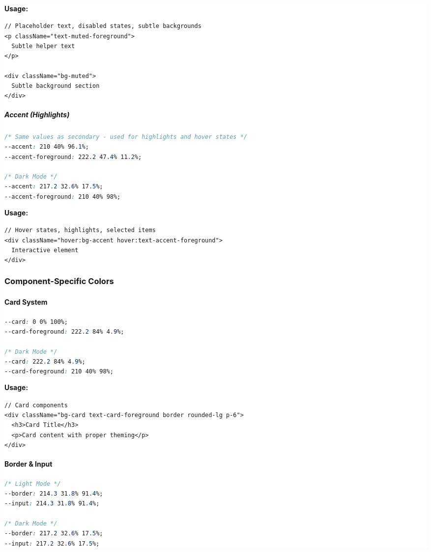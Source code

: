 **Usage:**
```tsx
// Placeholder text, disabled states, subtle backgrounds
<p className="text-muted-foreground">
  Subtle helper text
</p>

<div className="bg-muted">
  Subtle background section
</div>
```

##### Accent (Highlights)
```css
/* Same values as secondary - used for highlights and hover states */
--accent: 210 40% 96.1%;        
--accent-foreground: 222.2 47.4% 11.2%;

/* Dark Mode */
--accent: 217.2 32.6% 17.5%;  
--accent-foreground: 210 40% 98%;
```

**Usage:**
```tsx
// Hover states, highlights, selected items
<div className="hover:bg-accent hover:text-accent-foreground">
  Interactive element
</div>
```

### Component-Specific Colors

#### Card System
```css
--card: 0 0% 100%;               
--card-foreground: 222.2 84% 4.9%; 

/* Dark Mode */
--card: 222.2 84% 4.9%;          
--card-foreground: 210 40% 98%;    
```

**Usage:**
```tsx
// Card components
<div className="bg-card text-card-foreground border rounded-lg p-6">
  <h3>Card Title</h3>
  <p>Card content with proper theming</p>
</div>
```

#### Border & Input
```css
/* Light Mode */
--border: 214.3 31.8% 91.4%;     
--input: 214.3 31.8% 91.4%;      

/* Dark Mode */
--border: 217.2 32.6% 17.5%;      
--input: 217.2 32.6% 17.5%;  
```
